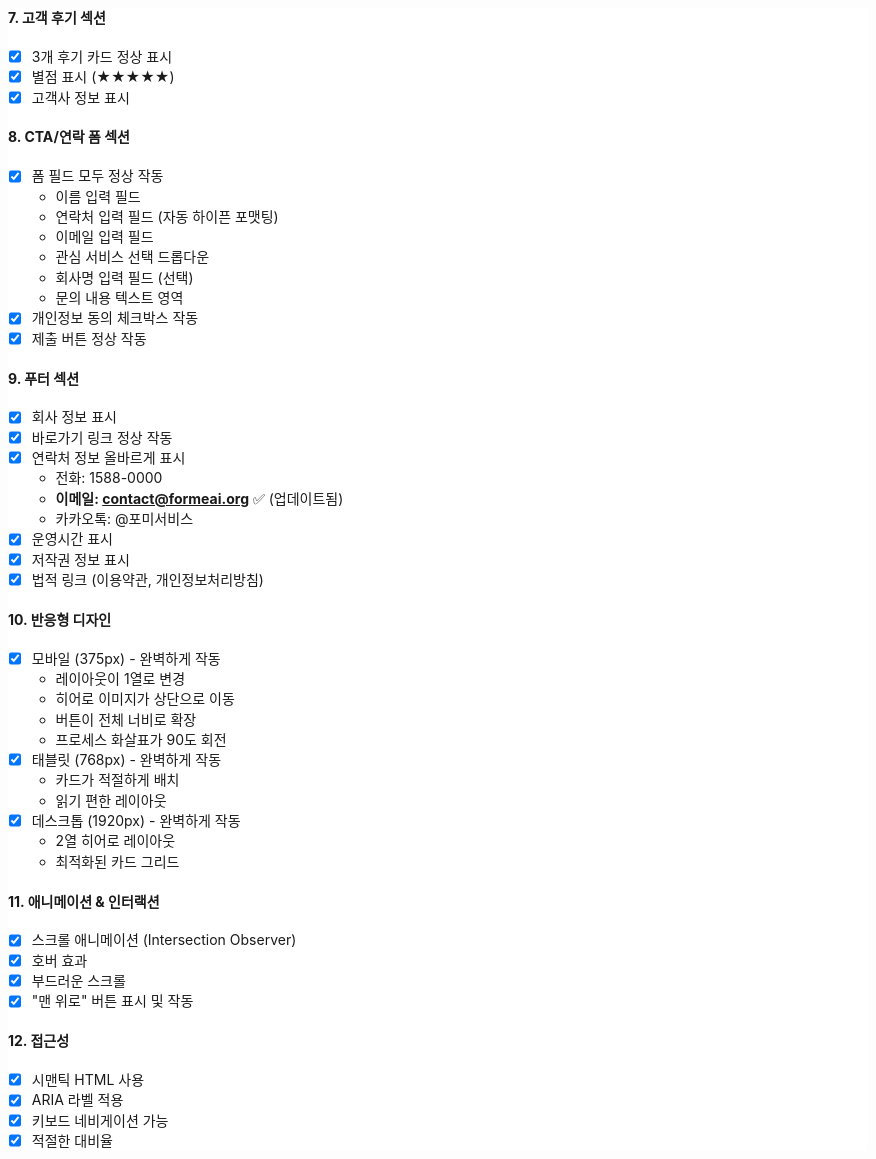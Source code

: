 #### 7. 고객 후기 섹션
- [x] 3개 후기 카드 정상 표시
- [x] 별점 표시 (★★★★★)
- [x] 고객사 정보 표시

#### 8. CTA/연락 폼 섹션
- [x] 폼 필드 모두 정상 작동
  - 이름 입력 필드
  - 연락처 입력 필드 (자동 하이픈 포맷팅)
  - 이메일 입력 필드
  - 관심 서비스 선택 드롭다운
  - 회사명 입력 필드 (선택)
  - 문의 내용 텍스트 영역
- [x] 개인정보 동의 체크박스 작동
- [x] 제출 버튼 정상 작동

#### 9. 푸터 섹션
- [x] 회사 정보 표시
- [x] 바로가기 링크 정상 작동
- [x] 연락처 정보 올바르게 표시
  - 전화: 1588-0000
  - **이메일: contact@formeai.org** ✅ (업데이트됨)
  - 카카오톡: @포미서비스
- [x] 운영시간 표시
- [x] 저작권 정보 표시
- [x] 법적 링크 (이용약관, 개인정보처리방침)

#### 10. 반응형 디자인
- [x] 모바일 (375px) - 완벽하게 작동
  - 레이아웃이 1열로 변경
  - 히어로 이미지가 상단으로 이동
  - 버튼이 전체 너비로 확장
  - 프로세스 화살표가 90도 회전
- [x] 태블릿 (768px) - 완벽하게 작동
  - 카드가 적절하게 배치
  - 읽기 편한 레이아웃
- [x] 데스크톱 (1920px) - 완벽하게 작동
  - 2열 히어로 레이아웃
  - 최적화된 카드 그리드

#### 11. 애니메이션 & 인터랙션
- [x] 스크롤 애니메이션 (Intersection Observer)
- [x] 호버 효과
- [x] 부드러운 스크롤
- [x] "맨 위로" 버튼 표시 및 작동

#### 12. 접근성
- [x] 시맨틱 HTML 사용
- [x] ARIA 라벨 적용
- [x] 키보드 네비게이션 가능
- [x] 적절한 대비율
